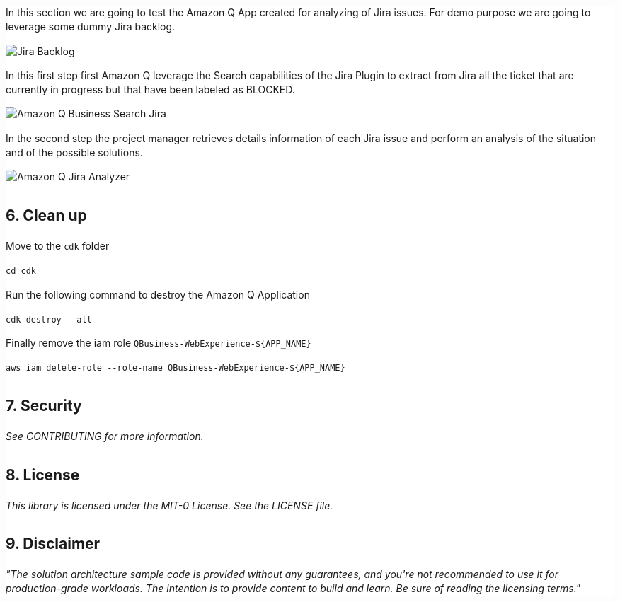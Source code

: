 In this section we are going to test the Amazon Q App created for analyzing of Jira issues. For demo purpose we are going to leverage some dummy Jira backlog.

![Jira Backlog](images/jira-backlog.png "Jira Backlog")

In this first step first Amazon Q leverage the Search capabilities of the Jira Plugin to extract from Jira all the ticket that are currently in progress but that have been labeled as BLOCKED.

![Amazon Q Business Search Jira](images/amazon-q-search-jira.png "Amazon Q Business Search Jira")

In the second step the project manager retrieves details information of each Jira issue and perform an analysis of the situation and of the possible solutions.

![Amazon Q Jira Analyzer](images/amazon-q-app-jira.png "Amazon Q Jira Analyzer")

## 6. Clean up

Move to the `cdk` folder

```
cd cdk
```
Run the following command to destroy the Amazon Q Application

```
cdk destroy --all
```

Finally remove the iam role `QBusiness-WebExperience-${APP_NAME}`

```
aws iam delete-role --role-name QBusiness-WebExperience-${APP_NAME}
```

## 7. Security

_See CONTRIBUTING for more information._

## 8. License

_This library is licensed under the MIT-0 License. See the LICENSE file._

## 9. Disclaimer

_"The solution architecture sample code is provided without any guarantees, and you're not recommended to use it for production-grade workloads. The intention is to provide content to build and learn. Be sure of reading the licensing terms."_